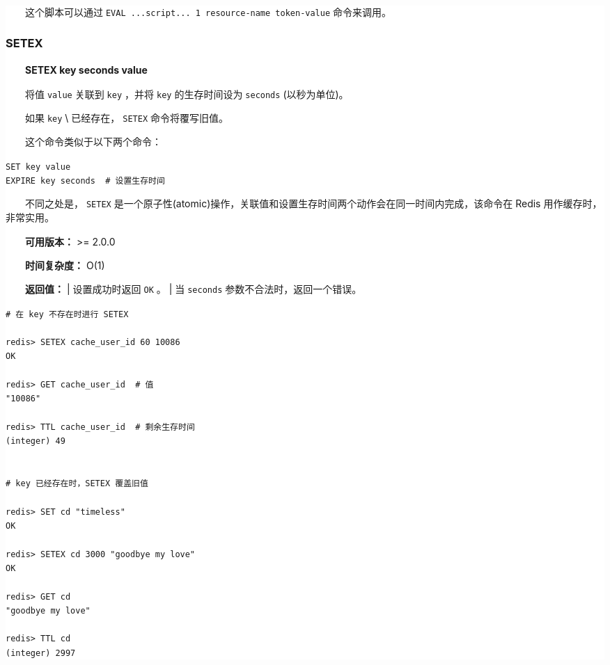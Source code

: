 　　这个脚本可以通过 `EVAL ...script... 1 resource-name token-value` 命令来调用。

### SETEX

　　**SETEX key seconds value**

　　将值 `value` 关联到 `key` ，并将 `key` 的生存时间设为 `seconds` (以秒为单位)。

　　如果 `key` \ 已经存在， `SETEX` 命令将覆写旧值。

　　这个命令类似于以下两个命令：

```
SET key value
EXPIRE key seconds  # 设置生存时间
```

　　不同之处是， `SETEX` 是一个原子性(atomic)操作，关联值和设置生存时间两个动作会在同一时间内完成，该命令在 Redis 用作缓存时，非常实用。

　　**可用版本：** >= 2.0.0

　　**时间复杂度：**
O(1)

　　**返回值：**
| 设置成功时返回 `OK` 。
| 当 `seconds` 参数不合法时，返回一个错误。

```
# 在 key 不存在时进行 SETEX

redis> SETEX cache_user_id 60 10086
OK

redis> GET cache_user_id  # 值
"10086"

redis> TTL cache_user_id  # 剩余生存时间
(integer) 49


# key 已经存在时，SETEX 覆盖旧值

redis> SET cd "timeless"
OK

redis> SETEX cd 3000 "goodbye my love"
OK

redis> GET cd
"goodbye my love"

redis> TTL cd
(integer) 2997
```
